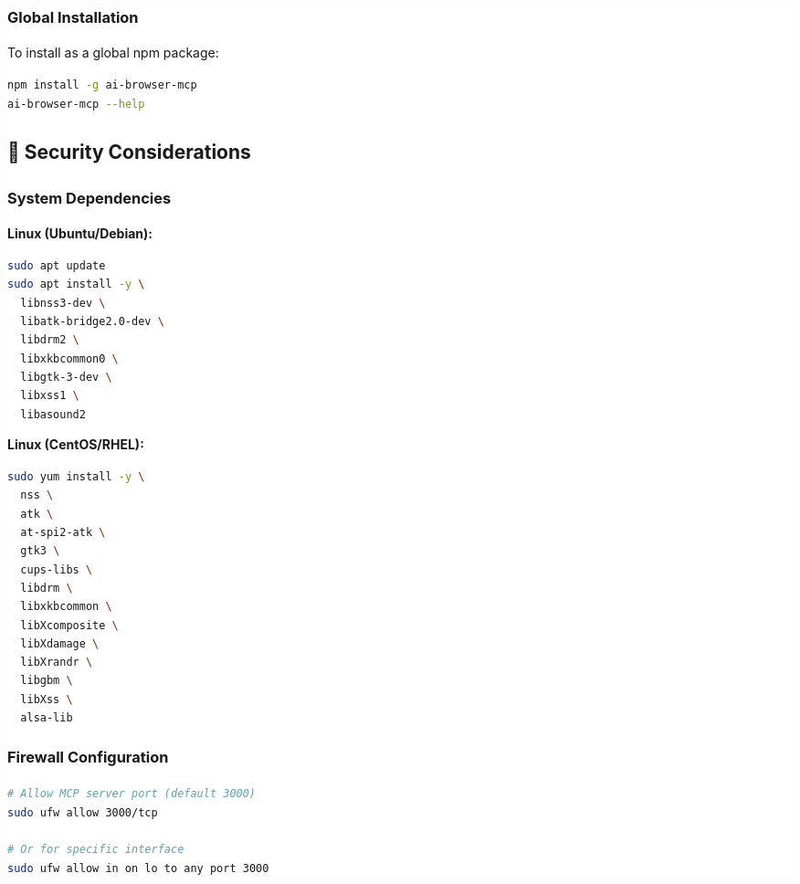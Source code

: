 ### Global Installation

To install as a global npm package:

```bash
npm install -g ai-browser-mcp
ai-browser-mcp --help
```

## 🔐 Security Considerations

### System Dependencies

**Linux (Ubuntu/Debian):**
```bash
sudo apt update
sudo apt install -y \
  libnss3-dev \
  libatk-bridge2.0-dev \
  libdrm2 \
  libxkbcommon0 \
  libgtk-3-dev \
  libxss1 \
  libasound2
```

**Linux (CentOS/RHEL):**
```bash
sudo yum install -y \
  nss \
  atk \
  at-spi2-atk \
  gtk3 \
  cups-libs \
  libdrm \
  libxkbcommon \
  libXcomposite \
  libXdamage \
  libXrandr \
  libgbm \
  libXss \
  alsa-lib
```

### Firewall Configuration

```bash
# Allow MCP server port (default 3000)
sudo ufw allow 3000/tcp

# Or for specific interface
sudo ufw allow in on lo to any port 3000
```
